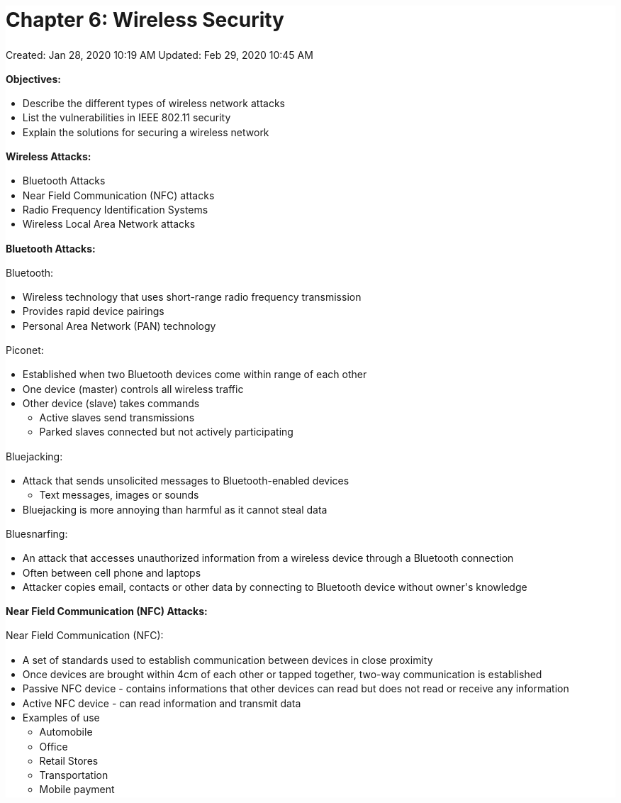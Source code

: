 # Chapter 6: Wireless Security

Created: Jan 28, 2020 10:19 AM
Updated: Feb 29, 2020 10:45 AM

**Objectives:**

- Describe the different types of wireless network attacks
- List the vulnerabilities in IEEE 802.11 security
- Explain the solutions for securing a wireless network

**Wireless Attacks:**

- Bluetooth Attacks
- Near Field Communication (NFC) attacks
- Radio Frequency Identification Systems
- Wireless Local Area Network attacks

**Bluetooth Attacks:**

Bluetooth:

- Wireless technology that uses short-range radio frequency transmission
- Provides rapid device pairings
- Personal Area Network (PAN) technology

Piconet:

- Established when two Bluetooth devices come within range of each other
- One device (master) controls all wireless traffic
- Other device (slave) takes commands
    - Active slaves send transmissions
    - Parked slaves connected but not actively participating

Bluejacking:

- Attack that sends unsolicited messages to Bluetooth-enabled devices
    - Text messages, images or sounds
- Bluejacking is more annoying than harmful as it cannot steal data

Bluesnarfing:

- An attack that accesses unauthorized information from a wireless device through a Bluetooth connection
- Often between cell phone and laptops
- Attacker copies email, contacts or other data by connecting to Bluetooth device without owner's knowledge

**Near Field Communication (NFC) Attacks:**

Near Field Communication (NFC):

- A set of standards used to establish communication between devices in close proximity
- Once devices are brought within 4cm of each other or tapped together, two-way communication is established
- Passive NFC device - contains informations that other devices can read but does not read or receive any information
- Active NFC device - can read information and transmit data
- Examples of use
    - Automobile
    - Office
    - Retail Stores
    - Transportation
    - Mobile payment
